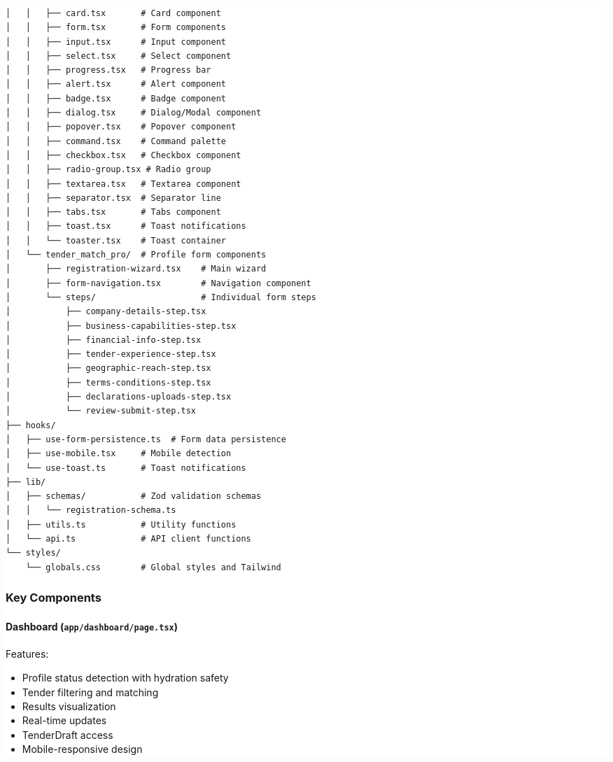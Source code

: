 ```
│   │   ├── card.tsx       # Card component
│   │   ├── form.tsx       # Form components
│   │   ├── input.tsx      # Input component
│   │   ├── select.tsx     # Select component
│   │   ├── progress.tsx   # Progress bar
│   │   ├── alert.tsx      # Alert component
│   │   ├── badge.tsx      # Badge component
│   │   ├── dialog.tsx     # Dialog/Modal component
│   │   ├── popover.tsx    # Popover component
│   │   ├── command.tsx    # Command palette
│   │   ├── checkbox.tsx   # Checkbox component
│   │   ├── radio-group.tsx # Radio group
│   │   ├── textarea.tsx   # Textarea component
│   │   ├── separator.tsx  # Separator line
│   │   ├── tabs.tsx       # Tabs component
│   │   ├── toast.tsx      # Toast notifications
│   │   └── toaster.tsx    # Toast container
│   └── tender_match_pro/  # Profile form components
│       ├── registration-wizard.tsx    # Main wizard
│       ├── form-navigation.tsx        # Navigation component
│       └── steps/                     # Individual form steps
│           ├── company-details-step.tsx
│           ├── business-capabilities-step.tsx
│           ├── financial-info-step.tsx
│           ├── tender-experience-step.tsx
│           ├── geographic-reach-step.tsx
│           ├── terms-conditions-step.tsx
│           ├── declarations-uploads-step.tsx
│           └── review-submit-step.tsx
├── hooks/
│   ├── use-form-persistence.ts  # Form data persistence
│   ├── use-mobile.tsx     # Mobile detection
│   └── use-toast.ts       # Toast notifications
├── lib/
│   ├── schemas/           # Zod validation schemas
│   │   └── registration-schema.ts
│   ├── utils.ts           # Utility functions
│   └── api.ts             # API client functions
└── styles/
    └── globals.css        # Global styles and Tailwind
```

### Key Components

#### Dashboard (`app/dashboard/page.tsx`)
Features:
- Profile status detection with hydration safety
- Tender filtering and matching
- Results visualization
- Real-time updates
- TenderDraft access
- Mobile-responsive design
